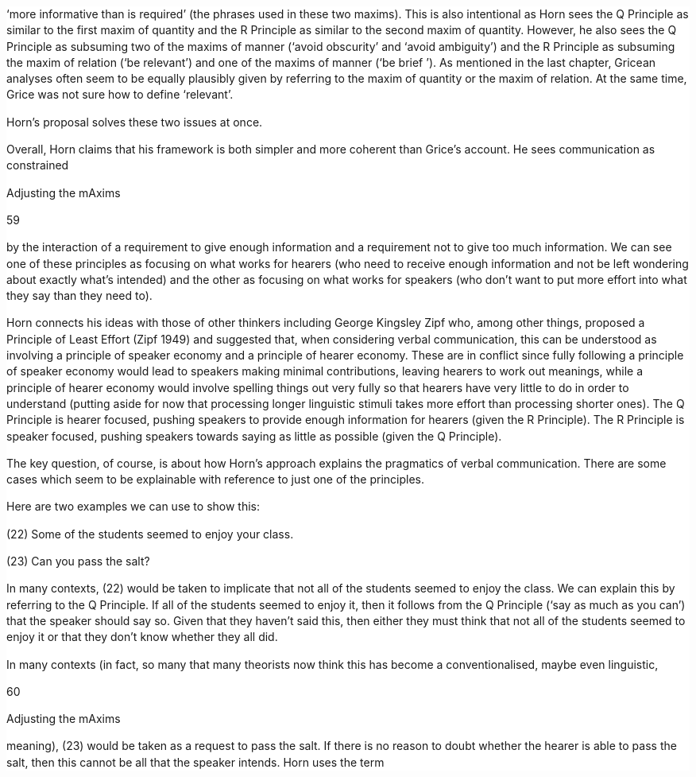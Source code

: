 ‘more informative than is required’ (the phrases used in these two maxims). This is also intentional as Horn sees the Q Principle as similar to the first maxim of quantity and the R Principle as similar to the second maxim of quantity. However, he also sees the Q Principle as subsuming two of the maxims of manner (‘avoid obscurity’ and ‘avoid ambiguity’) and the R Principle as subsuming the maxim of relation (‘be relevant’) and one of the maxims of manner (‘be brief ’). As mentioned in the last chapter, Gricean analyses often seem to be equally plausibly given by referring to the maxim of quantity or the maxim of relation. At the same time, Grice was not sure how to define ‘relevant’.

Horn’s proposal solves these two issues at once.

Overall, Horn claims that his framework is both simpler and more coherent than Grice’s account. He sees communication as constrained

Adjusting the mAxims

59

by the interaction of a requirement to give enough information and a requirement not to give too much information. We can see one of these principles as focusing on what works for hearers (who need to receive enough information and not be left wondering about exactly what’s intended) and the other as focusing on what works for speakers (who don’t want to put more effort into what they say than they need to).

Horn connects his ideas with those of other thinkers including George Kingsley Zipf who, among other things, proposed a Principle of Least Effort (Zipf 1949) and suggested that, when considering verbal communication, this can be understood as involving a principle of speaker economy and a principle of hearer economy. These are in conflict since fully following a principle of speaker economy would lead to speakers making minimal contributions, leaving hearers to work out meanings, while a principle of hearer economy would involve spelling things out very fully so that hearers have very little to do in order to understand (putting aside for now that processing longer linguistic stimuli takes more effort than processing shorter ones). The Q Principle is hearer focused, pushing speakers to provide enough information for hearers (given the R Principle). The R Principle is speaker focused, pushing speakers towards saying as little as possible (given the Q Principle).

The key question, of course, is about how Horn’s approach explains the pragmatics of verbal communication. There are some cases which seem to be explainable with reference to just one of the principles.

Here are two examples we can use to show this:

(22) Some of the students seemed to enjoy your class.

(23) Can you pass the salt?

In many contexts, (22) would be taken to implicate that not all of the students seemed to enjoy the class. We can explain this by referring to the Q Principle. If all of the students seemed to enjoy it, then it follows from the Q Principle (‘say as much as you can’) that the speaker should say so. Given that they haven’t said this, then either they must think that not all of the students seemed to enjoy it or that they don’t know whether they all did.

In many contexts (in fact, so many that many theorists now think this has become a conventionalised, maybe even linguistic,

60

Adjusting the mAxims

meaning), (23) would be taken as a request to pass the salt. If there is no reason to doubt whether the hearer is able to pass the salt, then this cannot be all that the speaker intends. Horn uses the term
